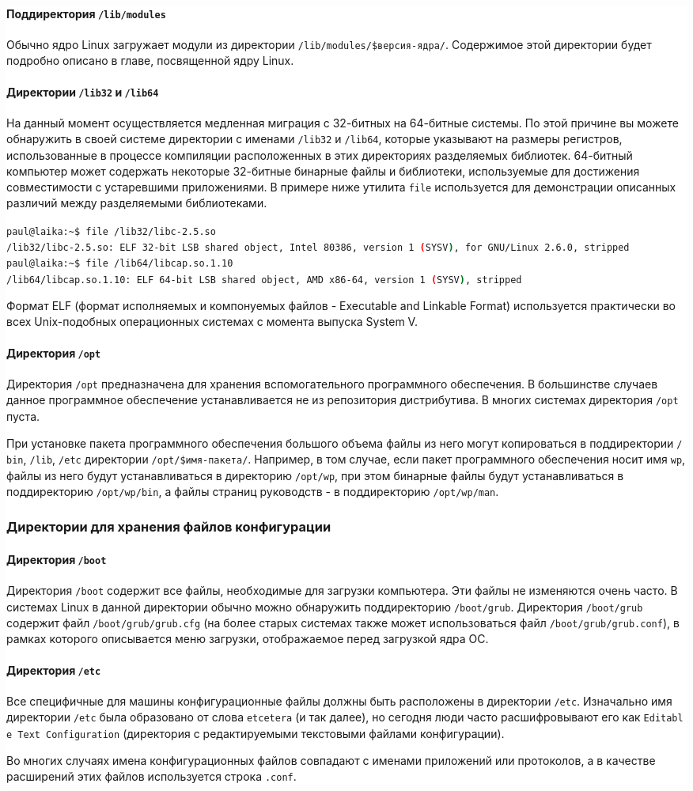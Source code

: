 #### Поддиректория `/lib/modules`

Обычно ядро Linux загружает модули из директории `/lib/modules/$версия-ядра/`. Содержимое этой директории будет подробно описано в главе, посвященной ядру Linux.

#### Директории `/lib32` и `/lib64`

На данный момент осуществляется медленная миграция с 32-битных на 64-битные системы. По этой причине вы можете обнаружить в своей системе директории с именами `/lib32` и `/lib64`, которые указывают на размеры регистров, использованные в процессе компиляции расположенных в этих директориях разделяемых библиотек. 64-битный компьютер может содержать некоторые 32-битные бинарные файлы и библиотеки, используемые для достижения совместимости с устаревшими приложениями. В примере ниже утилита `file` используется для демонстрации описанных различий между разделяемыми библиотеками.

```sh
paul@laika:~$ file /lib32/libc-2.5.so 
/lib32/libc-2.5.so: ELF 32-bit LSB shared object, Intel 80386, version 1 (SYSV), for GNU/Linux 2.6.0, stripped
paul@laika:~$ file /lib64/libcap.so.1.10 
/lib64/libcap.so.1.10: ELF 64-bit LSB shared object, AMD x86-64, version 1 (SYSV), stripped
```

Формат ELF (формат исполняемых и компонуемых файлов - Executable and Linkable Format) используется практически во всех Unix-подобных операционных системах с момента выпуска System V.

#### Директория `/opt`

Директория `/opt` предназначена для хранения вспомогательного программного обеспечения. В большинстве случаев данное программное обеспечение устанавливается не из репозитория дистрибутива. В многих системах директория `/opt` пуста.

При установке пакета программного обеспечения большого объема файлы из него могут копироваться в поддиректории `/bin`, `/lib`, `/etc` директории `/opt/$имя-пакета/`. Например, в том случае, если пакет программного обеспечения носит имя `wp`, файлы из него будут устанавливаться в директорию `/opt/wp`, при этом бинарные файлы будут устанавливаться в поддиректорию `/opt/wp/bin`, а файлы страниц руководств - в поддиректорию `/opt/wp/man`.

### Директории для хранения файлов конфигурации

#### Директория `/boot`

Директория `/boot` содержит все файлы, необходимые для загрузки компьютера. Эти файлы не изменяются очень часто. В системах Linux в данной директории обычно можно обнаружить поддиректорию `/boot/grub`. Директория `/boot/grub` содержит файл `/boot/grub/grub.cfg` (на более старых системах также может использоваться файл `/boot/grub/grub.conf`), в рамках которого описывается меню загрузки, отображаемое перед загрузкой ядра ОС.

#### Директория `/etc`

Все специфичные для машины конфигурационные файлы должны быть расположены в директории `/etc`. Изначально имя директории `/etc` была образовано от слова `etcetera` (и так далее), но сегодня люди часто расшифровывают его как `Editable Text Configuration` (директория с редактируемыми текстовыми файлами конфигурации).

Во многих случаях имена конфигурационных файлов совпадают с именами приложений или протоколов, а в качестве расширений этих файлов используется строка `.conf`.
